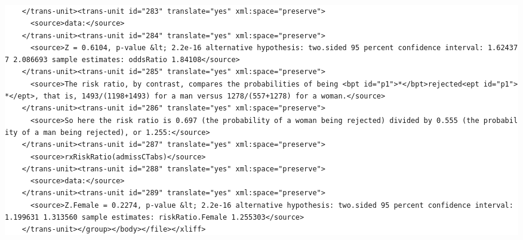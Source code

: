         </trans-unit><trans-unit id="283" translate="yes" xml:space="preserve">
          <source>data:</source>
        </trans-unit><trans-unit id="284" translate="yes" xml:space="preserve">
          <source>Z = 0.6104, p-value &lt; 2.2e-16 alternative hypothesis: two.sided 95 percent confidence interval: 1.624377 2.086693 sample estimates: oddsRatio 1.84108</source>
        </trans-unit><trans-unit id="285" translate="yes" xml:space="preserve">
          <source>The risk ratio, by contrast, compares the probabilities of being <bpt id="p1">*</bpt>rejected<ept id="p1">*</ept>, that is, 1493/(1198+1493) for a man versus 1278/(557+1278) for a woman.</source>
        </trans-unit><trans-unit id="286" translate="yes" xml:space="preserve">
          <source>So here the risk ratio is 0.697 (the probability of a woman being rejected) divided by 0.555 (the probability of a man being rejected), or 1.255:</source>
        </trans-unit><trans-unit id="287" translate="yes" xml:space="preserve">
          <source>rxRiskRatio(admissCTabs)</source>
        </trans-unit><trans-unit id="288" translate="yes" xml:space="preserve">
          <source>data:</source>
        </trans-unit><trans-unit id="289" translate="yes" xml:space="preserve">
          <source>Z.Female = 0.2274, p-value &lt; 2.2e-16 alternative hypothesis: two.sided 95 percent confidence interval: 1.199631 1.313560 sample estimates: riskRatio.Female 1.255303</source>
        </trans-unit></group></body></file></xliff>